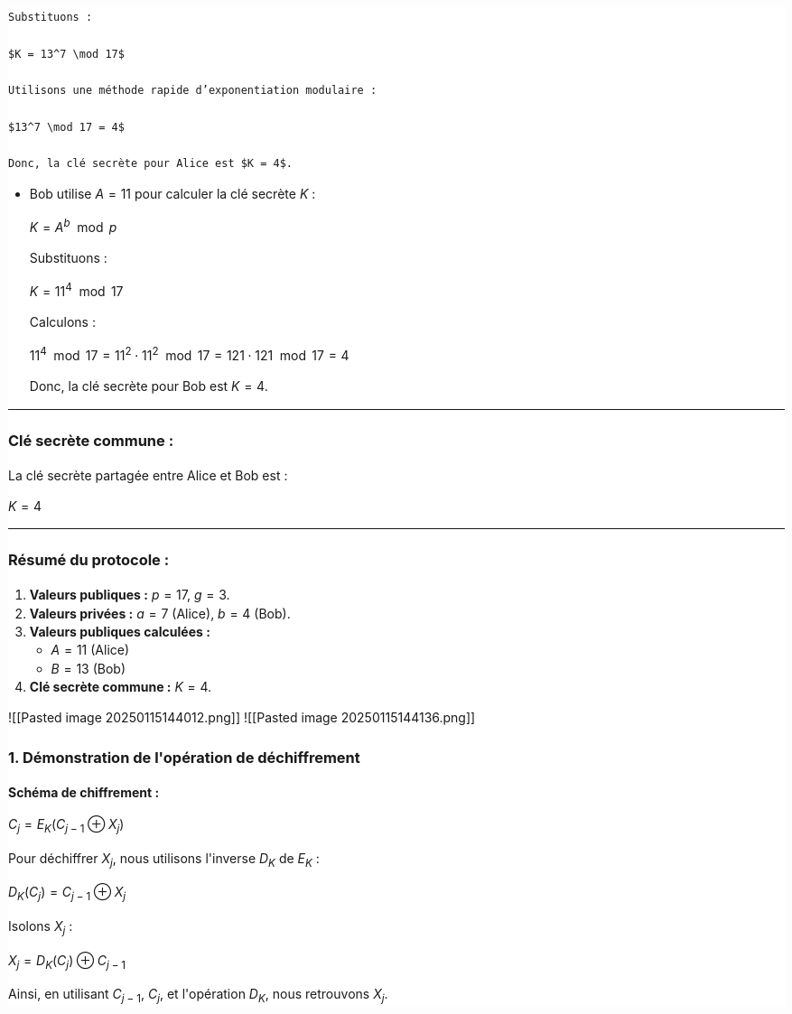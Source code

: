     Substituons :
    
    $K = 13^7 \mod 17$
    
    Utilisons une méthode rapide d’exponentiation modulaire :
    
    $13^7 \mod 17 = 4$
    
    Donc, la clé secrète pour Alice est $K = 4$.
    
- Bob utilise $A = 11$ pour calculer la clé secrète $K$ :
    
    $K = A^b \mod p$
    
    Substituons :
    
    $K = 11^4 \mod 17$
    
    Calculons :
    
    $11^4 \mod 17 = 11^2 \cdot 11^2 \mod 17 = 121 \cdot 121 \mod 17 = 4$
    
    Donc, la clé secrète pour Bob est $K = 4$.

---
### **Clé secrète commune :**

La clé secrète partagée entre Alice et Bob est :

$K = 4$

---
### **Résumé du protocole :**

1. **Valeurs publiques :** $p = 17$, $g = 3$.
2. **Valeurs privées :** $a = 7$ (Alice), $b = 4$ (Bob).
3. **Valeurs publiques calculées :**
    - $A = 11$ (Alice)
    - $B = 13$ (Bob)
4. **Clé secrète commune :** $K = 4$.

![[Pasted image 20250115144012.png]]
![[Pasted image 20250115144136.png]]

### **1. Démonstration de l'opération de déchiffrement**

**Schéma de chiffrement :**

$C_j = E_K(C_{j-1} \oplus X_j)$

Pour déchiffrer $X_j$, nous utilisons l'inverse $D_K$ de $E_K$ :

$D_K(C_j) = C_{j-1} \oplus X_j$

Isolons $X_j$ :

$X_j = D_K(C_j) \oplus C_{j-1}$

Ainsi, en utilisant $C_{j-1}$, $C_j$, et l'opération $D_K$, nous retrouvons $X_j$.
